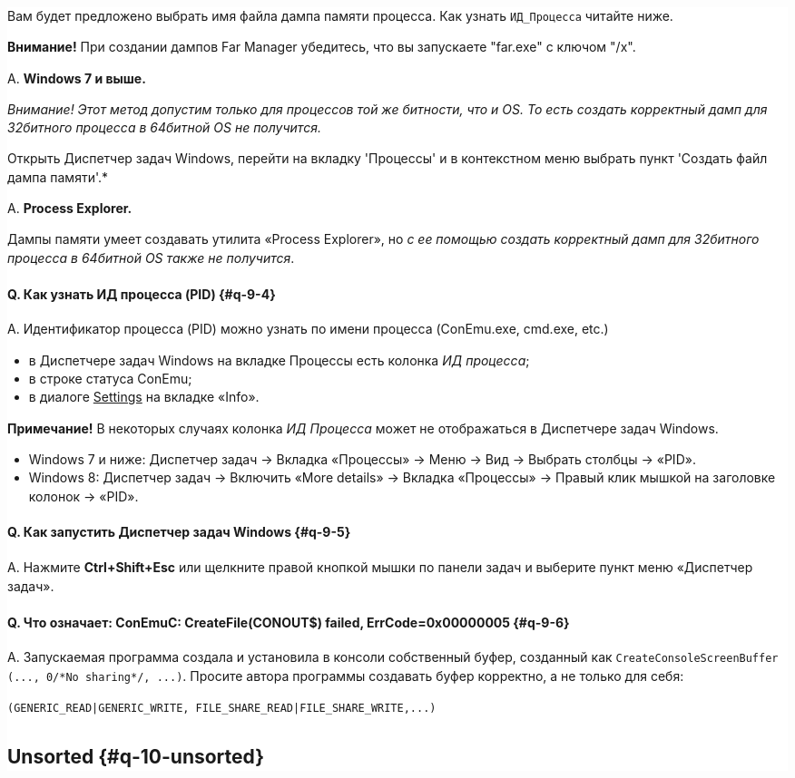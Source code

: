 Вам будет предложено выбрать имя файла дампа памяти процесса. Как узнать `ИД_Процесса` читайте ниже.

**Внимание!** При создании дампов Far Manager убедитесь, что вы запускаете "far.exe" с ключом "/x".

A. **Windows 7 и выше.**

*Внимание! Этот метод допустим только для процессов той же битности, что и OS.
То есть создать корректный дамп для 32битного процесса в 64битной OS не получится.*

Открыть Диспетчер задач Windows, перейти на вкладку 'Процессы' и в контекстном меню
выбрать пункт 'Создать файл дампа памяти'.*

A. **Process Explorer.**

Дампы памяти умеет создавать утилита «Process Explorer»,
но *с ее помощью создать корректный дамп для 32битного процесса в 64битной OS также не получится*.



#### Q. Как узнать ИД процесса (PID)   {#q-9-4}


A. Идентификатор процесса (PID) можно узнать по имени процесса (ConEmu.exe, cmd.exe, etc.)

* в Диспетчере задач Windows на вкладке Процессы есть колонка *ИД процесса*;
* в строке статуса ConEmu;
* в диалоге [Settings](Settings.html#Info) на вкладке «Info».

**Примечание!** В некоторых случаях колонка *ИД Процесса* может не отображаться в Диспетчере задач Windows.

* Windows 7 и ниже: Диспетчер задач -> Вкладка «Процессы» -> Меню -> Вид -> Выбрать столбцы -> «PID».
* Windows 8: Диспетчер задач -> Включить «More details» -> Вкладка «Процессы» -> Правый клик мышкой на заголовке колонок -> «PID».



#### Q. Как запустить Диспетчер задач Windows   {#q-9-5}


A. Нажмите **Ctrl+Shift+Esc** или щелкните правой кнопкой мышки по панели задач и выберите пункт меню «Диспетчер задач».




#### Q. Что означает: ConEmuC: CreateFile(CONOUT$) failed, ErrCode=0x00000005   {#q-9-6}


A. Запускаемая программа создала и установила в консоли собственный буфер,    созданный как `CreateConsoleScreenBuffer(..., 0/*No sharing*/, ...)`. Просите автора программы создавать буфер корректно, а не только для себя:

~~~
(GENERIC_READ|GENERIC_WRITE, FILE_SHARE_READ|FILE_SHARE_WRITE,...)
~~~



## Unsorted  {#q-10-unsorted}
